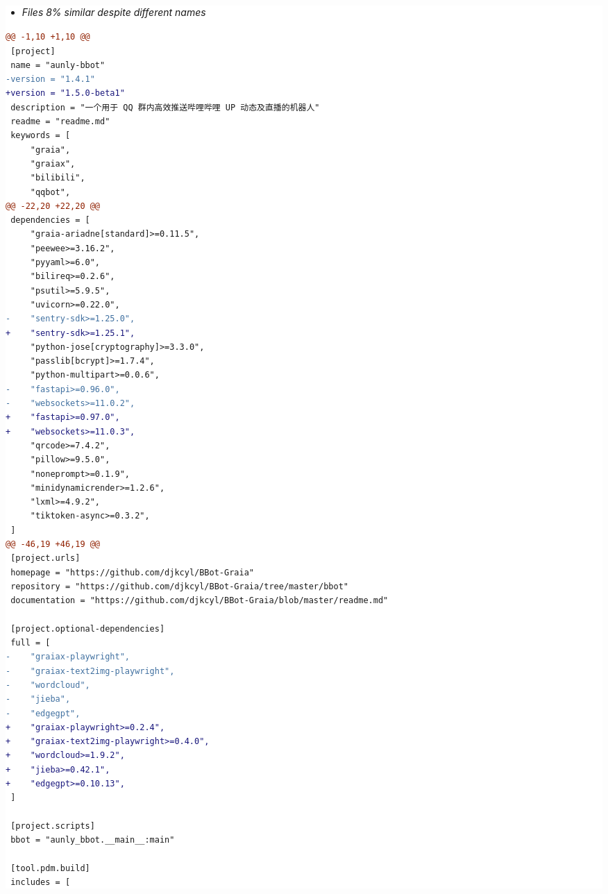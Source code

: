  * *Files 8% similar despite different names*

```diff
@@ -1,10 +1,10 @@
 [project]
 name = "aunly-bbot"
-version = "1.4.1"
+version = "1.5.0-beta1"
 description = "一个用于 QQ 群内高效推送哔哩哔哩 UP 动态及直播的机器人"
 readme = "readme.md"
 keywords = [
     "graia",
     "graiax",
     "bilibili",
     "qqbot",
@@ -22,20 +22,20 @@
 dependencies = [
     "graia-ariadne[standard]>=0.11.5",
     "peewee>=3.16.2",
     "pyyaml>=6.0",
     "bilireq>=0.2.6",
     "psutil>=5.9.5",
     "uvicorn>=0.22.0",
-    "sentry-sdk>=1.25.0",
+    "sentry-sdk>=1.25.1",
     "python-jose[cryptography]>=3.3.0",
     "passlib[bcrypt]>=1.7.4",
     "python-multipart>=0.0.6",
-    "fastapi>=0.96.0",
-    "websockets>=11.0.2",
+    "fastapi>=0.97.0",
+    "websockets>=11.0.3",
     "qrcode>=7.4.2",
     "pillow>=9.5.0",
     "noneprompt>=0.1.9",
     "minidynamicrender>=1.2.6",
     "lxml>=4.9.2",
     "tiktoken-async>=0.3.2",
 ]
@@ -46,19 +46,19 @@
 [project.urls]
 homepage = "https://github.com/djkcyl/BBot-Graia"
 repository = "https://github.com/djkcyl/BBot-Graia/tree/master/bbot"
 documentation = "https://github.com/djkcyl/BBot-Graia/blob/master/readme.md"
 
 [project.optional-dependencies]
 full = [
-    "graiax-playwright",
-    "graiax-text2img-playwright",
-    "wordcloud",
-    "jieba",
-    "edgegpt",
+    "graiax-playwright>=0.2.4",
+    "graiax-text2img-playwright>=0.4.0",
+    "wordcloud>=1.9.2",
+    "jieba>=0.42.1",
+    "edgegpt>=0.10.13",
 ]
 
 [project.scripts]
 bbot = "aunly_bbot.__main__:main"
 
 [tool.pdm.build]
 includes = [
```